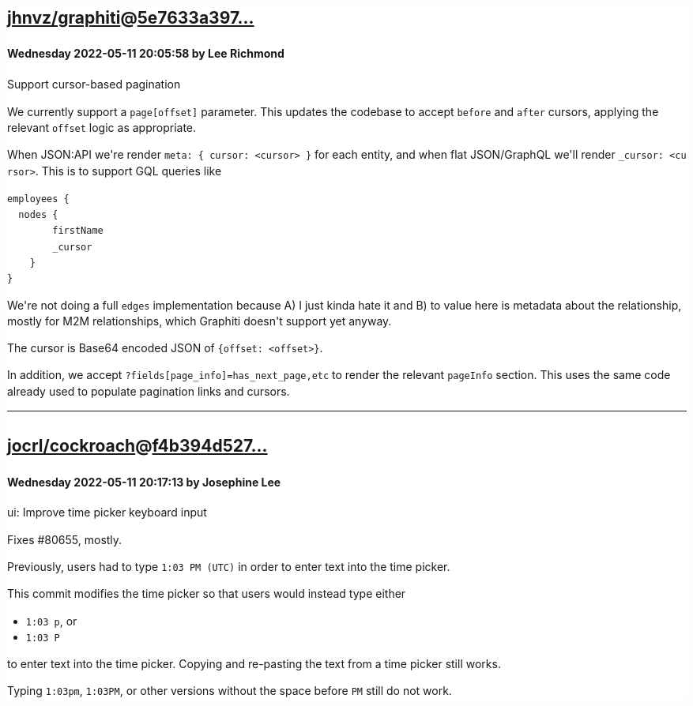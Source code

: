 ## [jhnvz/graphiti](https://github.com/jhnvz/graphiti)@[5e7633a397...](https://github.com/jhnvz/graphiti/commit/5e7633a3974df6bacc8037656c13f89a9fde1cd5)
#### Wednesday 2022-05-11 20:05:58 by Lee Richmond

Support cursor-based pagination

We currently support a `page[offset]` parameter. This updates the
codebase to accept `before` and `after` cursors, applying the relevant
`offset` logic as appropriate.

When JSON:API we're render `meta: { cursor: <cursor> }` for each entity,
and when flat JSON/GraphQL we'll render `_cursor: <cursor>`. This is to
support GQL queries like

```graphql
employees {
  nodes {
		firstName
		_cursor
	}
}
```

We're not doing a full `edges` implementation because A) I just kinda
hate it and B) to value here is metadata about the relationship, mostly
for M2M relationships, which Graphiti doesn't support yet anyway.

The cursor is Base64 encoded JSON of `{offset: <offset>}`.

In addition, we accept `?fields[page_info]=has_next_page,etc` to render
the relevant `pageInfo` section. This uses the same code already used
to populate pagination links and cursors.

---
## [jocrl/cockroach](https://github.com/jocrl/cockroach)@[f4b394d527...](https://github.com/jocrl/cockroach/commit/f4b394d527e6c5132d06c1b24625e5288e6bf71f)
#### Wednesday 2022-05-11 20:17:13 by Josephine Lee

ui: Improve time picker keyboard input

Fixes #80655, mostly.

Previously, users had to type `1:03 PM (UTC)` in order to enter text into the time picker.

This commit modifies the time picker so that users would instead type either
- `1:03 p`, or
- `1:03 P`

to enter text into the time picker. Copying and re-pasting the text from a time picker still works.

Typing `1:03pm`, `1:03PM`, or other versions without the space before `PM` still do not
work.
